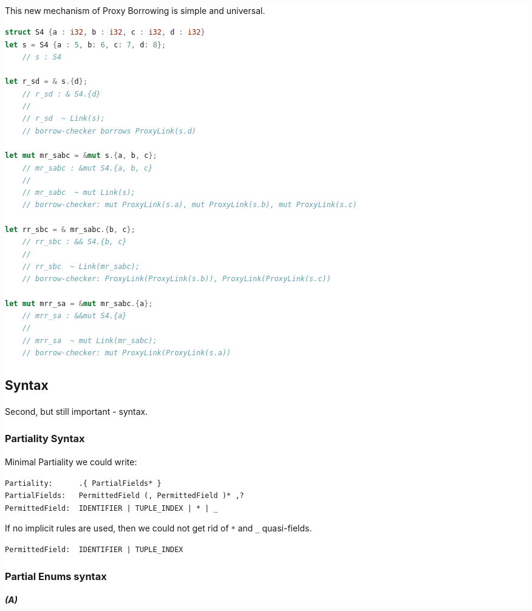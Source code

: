 This new mechanism of Proxy Borrowing is simple and universal.

```rust
struct S4 {a : i32, b : i32, c : i32, d : i32}
let s = S4 {a : 5, b: 6, c: 7, d: 8};
    // s : S4

let r_sd = & s.{d};
    // r_sd : & S4.{d}
    //
    // r_sd  ~ Link(s);
    // borrow-checker borrows ProxyLink(s.d)

let mut mr_sabc = &mut s.{a, b, c};
    // mr_sabc : &mut S4.{a, b, c}
    //
    // mr_sabc  ~ mut Link(s);
    // borrow-checker: mut ProxyLink(s.a), mut ProxyLink(s.b), mut ProxyLink(s.c)

let rr_sbc = & mr_sabc.{b, c};
    // rr_sbc : && S4.{b, c}
    //
    // rr_sbc  ~ Link(mr_sabc);
    // borrow-checker: ProxyLink(ProxyLink(s.b)), ProxyLink(ProxyLink(s.c))

let mut mrr_sa = &mut mr_sabc.{a};
    // mrr_sa : &&mut S4.{a}
    //
    // mrr_sa  ~ mut Link(mr_sabc);
    // borrow-checker: mut ProxyLink(ProxyLink(s.a))
```

## Syntax

Second, but still important - syntax.

### Partiality Syntax

Minimal Partiality we could write:
```
Partiality:      .{ PartialFields* }
PartialFields:   PermittedField (, PermittedField )* ,?
PermittedField:  IDENTIFIER | TUPLE_INDEX | * | _ 
```

If no implicit rules are used, then we could not get rid of `*` and `_` quasi-fields.
```
PermittedField:  IDENTIFIER | TUPLE_INDEX
```

### Partial Enums syntax

**_(A)_**
